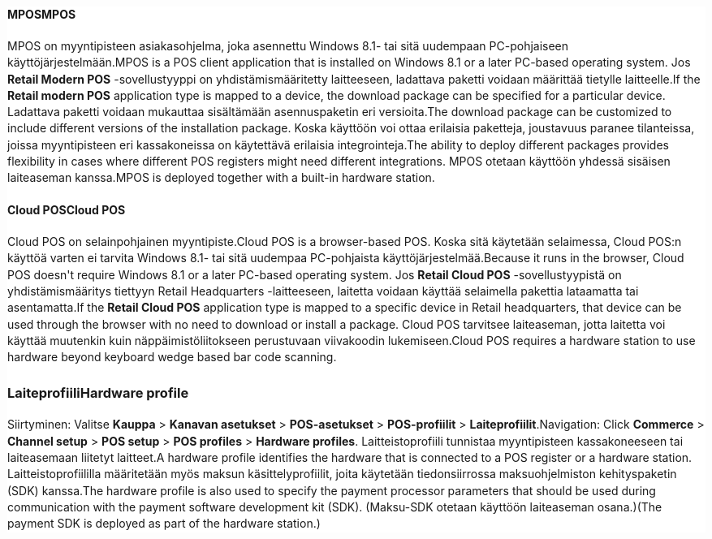 #### <a name="mpos"></a><span data-ttu-id="6414a-119">MPOS</span><span class="sxs-lookup"><span data-stu-id="6414a-119">MPOS</span></span>

<span data-ttu-id="6414a-120">MPOS on myyntipisteen asiakasohjelma, joka asennettu Windows 8.1- tai sitä uudempaan PC-pohjaiseen käyttöjärjestelmään.</span><span class="sxs-lookup"><span data-stu-id="6414a-120">MPOS is a POS client application that is installed on Windows 8.1 or a later PC-based operating system.</span></span> <span data-ttu-id="6414a-121">Jos **Retail Modern POS** -sovellustyyppi on yhdistämismääritetty laitteeseen, ladattava paketti voidaan määrittää tietylle laitteelle.</span><span class="sxs-lookup"><span data-stu-id="6414a-121">If the **Retail modern POS** application type is mapped to a device, the download package can be specified for a particular device.</span></span> <span data-ttu-id="6414a-122">Ladattava paketti voidaan mukauttaa sisältämään asennuspaketin eri versioita.</span><span class="sxs-lookup"><span data-stu-id="6414a-122">The download package can be customized to include different versions of the installation package.</span></span> <span data-ttu-id="6414a-123">Koska käyttöön voi ottaa erilaisia paketteja, joustavuus paranee tilanteissa, joissa myyntipisteen eri kassakoneissa on käytettävä erilaisia integrointeja.</span><span class="sxs-lookup"><span data-stu-id="6414a-123">The ability to deploy different packages provides flexibility in cases where different POS registers might need different integrations.</span></span> <span data-ttu-id="6414a-124">MPOS otetaan käyttöön yhdessä sisäisen laiteaseman kanssa.</span><span class="sxs-lookup"><span data-stu-id="6414a-124">MPOS is deployed together with a built-in hardware station.</span></span>

#### <a name="cloud-pos"></a><span data-ttu-id="6414a-125">Cloud POS</span><span class="sxs-lookup"><span data-stu-id="6414a-125">Cloud POS</span></span>

<span data-ttu-id="6414a-126">Cloud POS on selainpohjainen myyntipiste.</span><span class="sxs-lookup"><span data-stu-id="6414a-126">Cloud POS is a browser-based POS.</span></span> <span data-ttu-id="6414a-127">Koska sitä käytetään selaimessa, Cloud POS:n käyttöä varten ei tarvita Windows 8.1- tai sitä uudempaa PC-pohjaista käyttöjärjestelmää.</span><span class="sxs-lookup"><span data-stu-id="6414a-127">Because it runs in the browser, Cloud POS doesn't require Windows 8.1 or a later PC-based operating system.</span></span> <span data-ttu-id="6414a-128">Jos **Retail Cloud POS** -sovellustyypistä on yhdistämismääritys tiettyyn Retail Headquarters -laitteeseen, laitetta voidaan käyttää selaimella pakettia lataamatta tai asentamatta.</span><span class="sxs-lookup"><span data-stu-id="6414a-128">If the **Retail Cloud POS** application type is mapped to a specific device in Retail headquarters, that device can be used through the browser with no need to download or install a package.</span></span> <span data-ttu-id="6414a-129">Cloud POS tarvitsee laiteaseman, jotta laitetta voi käyttää muutenkin kuin näppäimistöliitokseen perustuvaan viivakoodin lukemiseen.</span><span class="sxs-lookup"><span data-stu-id="6414a-129">Cloud POS requires a hardware station to use hardware beyond keyboard wedge based bar code scanning.</span></span>

### <a name="hardware-profile"></a><span data-ttu-id="6414a-130">Laiteprofiili</span><span class="sxs-lookup"><span data-stu-id="6414a-130">Hardware profile</span></span>

<span data-ttu-id="6414a-131">Siirtyminen: Valitse **Kauppa** &gt; **Kanavan asetukset** &gt; **POS-asetukset** &gt; **POS-profiilit** &gt; **Laiteprofiilit**.</span><span class="sxs-lookup"><span data-stu-id="6414a-131">Navigation: Click **Commerce** &gt; **Channel setup** &gt; **POS setup** &gt; **POS profiles** &gt; **Hardware profiles**.</span></span> <span data-ttu-id="6414a-132">Laitteistoprofiili tunnistaa myyntipisteen kassakoneeseen tai laiteasemaan liitetyt laitteet.</span><span class="sxs-lookup"><span data-stu-id="6414a-132">A hardware profile identifies the hardware that is connected to a POS register or a hardware station.</span></span> <span data-ttu-id="6414a-133">Laitteistoprofiililla määritetään myös maksun käsittelyprofiilit, joita käytetään tiedonsiirrossa maksuohjelmiston kehityspaketin (SDK) kanssa.</span><span class="sxs-lookup"><span data-stu-id="6414a-133">The hardware profile is also used to specify the payment processor parameters that should be used during communication with the payment software development kit (SDK).</span></span> <span data-ttu-id="6414a-134">(Maksu-SDK otetaan käyttöön laiteaseman osana.)</span><span class="sxs-lookup"><span data-stu-id="6414a-134">(The payment SDK is deployed as part of the hardware station.)</span></span>
